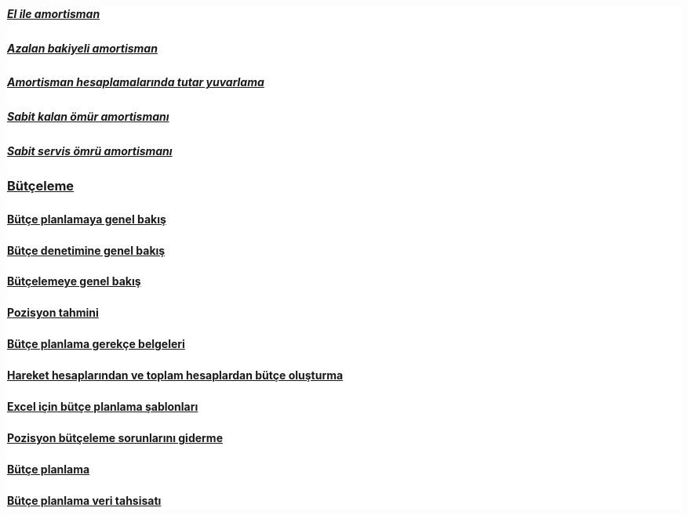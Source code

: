 ##### [El ile amortisman](/dynamics365/unified-operations/financials/fixed-assets/manual-depreciation?toc=/dynamics365/unified-operations/dev-itpro/toc.json)
##### [Azalan bakiyeli amortisman](/dynamics365/unified-operations/financials/fixed-assets/reduce-balance-depreciation?toc=/dynamics365/unified-operations/dev-itpro/toc.json)
##### [Amortisman hesaplamalarında tutar yuvarlama](/dynamics365/unified-operations/financials/fixed-assets/round-off-amount-depreciation-calculations?toc=/dynamics365/unified-operations/dev-itpro/toc.json)
##### [Sabit kalan ömür amortismanı](/dynamics365/unified-operations/financials/fixed-assets/straight-line-life-remaining-depreciation?toc=/dynamics365/unified-operations/dev-itpro/toc.json)
##### [Sabit servis ömrü amortismanı](/dynamics365/unified-operations/financials/fixed-assets/straight-line-service-life-depreciation?toc=/dynamics365/unified-operations/dev-itpro/toc.json)

### [Bütçeleme](/dynamics365/unified-operations/financials/budgeting/budgeting-overview?toc=/dynamics365/unified-operations/dev-itpro/toc.json)
#### [Bütçe planlamaya genel bakış ](/dynamics365/unified-operations/financials/budgeting/budget-planning-overview-configuration?toc=/dynamics365/unified-operations/dev-itpro/toc.json)
#### [Bütçe denetimine genel bakış ](/dynamics365/unified-operations/financials/budgeting/budget-control-overview-configuration?toc=/dynamics365/unified-operations/dev-itpro/toc.json)
#### [Bütçelemeye genel bakış ](/dynamics365/unified-operations/financials/budgeting/basic-budgeting-overview-configuration?toc=/dynamics365/unified-operations/dev-itpro/toc.json)
#### [Pozisyon tahmini](/dynamics365/unified-operations/financials/budgeting/position-forecasting?toc=/dynamics365/unified-operations/dev-itpro/toc.json)
#### [Bütçe planlama gerekçe belgeleri](/dynamics365/unified-operations/financials/budgeting/budget-planning-justification-docs?toc=/dynamics365/unified-operations/dev-itpro/toc.json)
#### [Hareket hesaplarından ve toplam hesaplardan bütçe oluşturma](/dynamics365/unified-operations/financials/budgeting/create-budget-transaction-accounts-total-accounts?toc=/dynamics365/unified-operations/dev-itpro/toc.json)
#### [Excel için bütçe planlama şablonları](/dynamics365/unified-operations/financials/budgeting/budget-planning-excel-templates?toc=/dynamics365/unified-operations/dev-itpro/toc.json)
#### [Pozisyon bütçeleme sorunlarını giderme](/dynamics365/unified-operations/financials/budgeting/position-budgeting-set-up-issues?toc=/dynamics365/unified-operations/dev-itpro/toc.json)
#### [Bütçe planlama](/dynamics365/unified-operations/financials/budgeting/budget-plan?toc=/dynamics365/unified-operations/dev-itpro/toc.json)
#### [Bütçe planlama veri tahsisatı](/dynamics365/unified-operations/financials/budgeting/budget-planning-data-allocation?toc=/dynamics365/unified-operations/dev-itpro/toc.json)